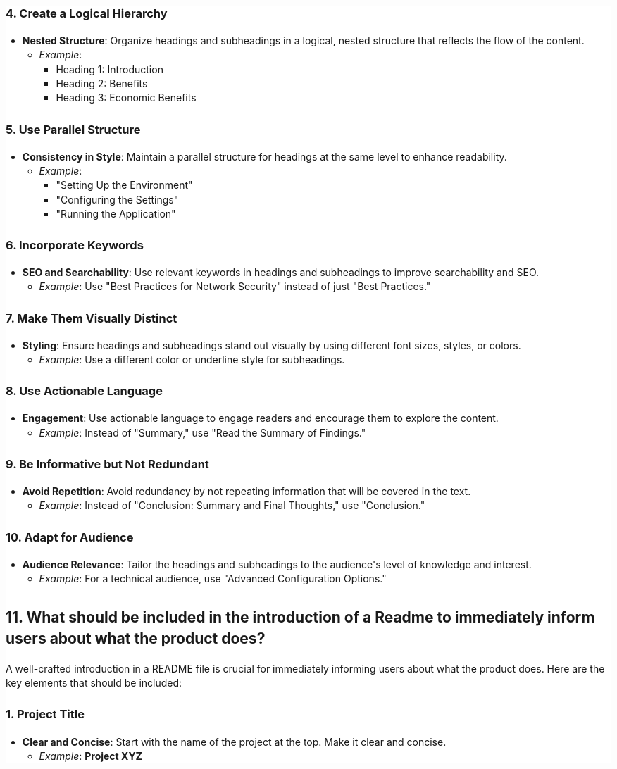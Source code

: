 ### 4. **Create a Logical Hierarchy**
- **Nested Structure**: Organize headings and subheadings in a logical, nested structure that reflects the flow of the content.
  - *Example*: 
    - Heading 1: Introduction
    - Heading 2: Benefits
    - Heading 3: Economic Benefits

### 5. **Use Parallel Structure**
- **Consistency in Style**: Maintain a parallel structure for headings at the same level to enhance readability.
  - *Example*: 
    - "Setting Up the Environment"
    - "Configuring the Settings"
    - "Running the Application"

### 6. **Incorporate Keywords**
- **SEO and Searchability**: Use relevant keywords in headings and subheadings to improve searchability and SEO.
  - *Example*: Use "Best Practices for Network Security" instead of just "Best Practices."

### 7. **Make Them Visually Distinct**
- **Styling**: Ensure headings and subheadings stand out visually by using different font sizes, styles, or colors.
  - *Example*: Use a different color or underline style for subheadings.

### 8. **Use Actionable Language**
- **Engagement**: Use actionable language to engage readers and encourage them to explore the content.
  - *Example*: Instead of "Summary," use "Read the Summary of Findings."

### 9. **Be Informative but Not Redundant**
- **Avoid Repetition**: Avoid redundancy by not repeating information that will be covered in the text.
  - *Example*: Instead of "Conclusion: Summary and Final Thoughts," use "Conclusion."

### 10. **Adapt for Audience**
- **Audience Relevance**: Tailor the headings and subheadings to the audience's level of knowledge and interest.
  - *Example*: For a technical audience, use "Advanced Configuration Options."

## 11. What should be included in the introduction of a Readme to immediately inform users about what the product does?
A well-crafted introduction in a README file is crucial for immediately informing users about what the product does. Here are the key elements that should be included:

### 1. **Project Title**
- **Clear and Concise**: Start with the name of the project at the top. Make it clear and concise.
  - *Example*: **Project XYZ**
